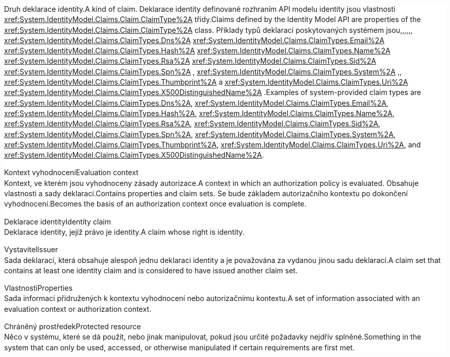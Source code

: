  <span data-ttu-id="ea1db-144">Druh deklarace identity.</span><span class="sxs-lookup"><span data-stu-id="ea1db-144">A kind of claim.</span></span> <span data-ttu-id="ea1db-145">Deklarace identity definované rozhraním API modelu identity jsou vlastnosti <xref:System.IdentityModel.Claims.Claim.ClaimType%2A> třídy.</span><span class="sxs-lookup"><span data-stu-id="ea1db-145">Claims defined by the Identity Model API are properties of the <xref:System.IdentityModel.Claims.Claim.ClaimType%2A> class.</span></span> <span data-ttu-id="ea1db-146">Příklady typů deklarací poskytovaných systémem jsou,,,,,, <xref:System.IdentityModel.Claims.ClaimTypes.Dns%2A> <xref:System.IdentityModel.Claims.ClaimTypes.Email%2A> <xref:System.IdentityModel.Claims.ClaimTypes.Hash%2A> <xref:System.IdentityModel.Claims.ClaimTypes.Name%2A> <xref:System.IdentityModel.Claims.ClaimTypes.Rsa%2A> <xref:System.IdentityModel.Claims.ClaimTypes.Sid%2A> <xref:System.IdentityModel.Claims.ClaimTypes.Spn%2A> , <xref:System.IdentityModel.Claims.ClaimTypes.System%2A> ,, <xref:System.IdentityModel.Claims.ClaimTypes.Thumbprint%2A> a <xref:System.IdentityModel.Claims.ClaimTypes.Uri%2A> <xref:System.IdentityModel.Claims.ClaimTypes.X500DistinguishedName%2A> .</span><span class="sxs-lookup"><span data-stu-id="ea1db-146">Examples of system-provided claim types are <xref:System.IdentityModel.Claims.ClaimTypes.Dns%2A>, <xref:System.IdentityModel.Claims.ClaimTypes.Email%2A>, <xref:System.IdentityModel.Claims.ClaimTypes.Hash%2A>, <xref:System.IdentityModel.Claims.ClaimTypes.Name%2A>, <xref:System.IdentityModel.Claims.ClaimTypes.Rsa%2A>, <xref:System.IdentityModel.Claims.ClaimTypes.Sid%2A>, <xref:System.IdentityModel.Claims.ClaimTypes.Spn%2A>, <xref:System.IdentityModel.Claims.ClaimTypes.System%2A>, <xref:System.IdentityModel.Claims.ClaimTypes.Thumbprint%2A>, <xref:System.IdentityModel.Claims.ClaimTypes.Uri%2A>, and <xref:System.IdentityModel.Claims.ClaimTypes.X500DistinguishedName%2A>.</span></span>  
  
 <span data-ttu-id="ea1db-147">Kontext vyhodnocení</span><span class="sxs-lookup"><span data-stu-id="ea1db-147">Evaluation context</span></span>  
 <span data-ttu-id="ea1db-148">Kontext, ve kterém jsou vyhodnoceny zásady autorizace.</span><span class="sxs-lookup"><span data-stu-id="ea1db-148">A context in which an authorization policy is evaluated.</span></span> <span data-ttu-id="ea1db-149">Obsahuje vlastnosti a sady deklarací.</span><span class="sxs-lookup"><span data-stu-id="ea1db-149">Contains properties and claim sets.</span></span> <span data-ttu-id="ea1db-150">Se bude základem autorizačního kontextu po dokončení vyhodnocení.</span><span class="sxs-lookup"><span data-stu-id="ea1db-150">Becomes the basis of an authorization context once evaluation is complete.</span></span>  
  
 <span data-ttu-id="ea1db-151">Deklarace identity</span><span class="sxs-lookup"><span data-stu-id="ea1db-151">Identity claim</span></span>  
 <span data-ttu-id="ea1db-152">Deklarace identity, jejíž právo je identity.</span><span class="sxs-lookup"><span data-stu-id="ea1db-152">A claim whose right is identity.</span></span>  
  
 <span data-ttu-id="ea1db-153">Vystavitel</span><span class="sxs-lookup"><span data-stu-id="ea1db-153">Issuer</span></span>  
 <span data-ttu-id="ea1db-154">Sada deklarací, která obsahuje alespoň jednu deklaraci identity a je považována za vydanou jinou sadu deklarací.</span><span class="sxs-lookup"><span data-stu-id="ea1db-154">A claim set that contains at least one identity claim and is considered to have issued another claim set.</span></span>  
  
 <span data-ttu-id="ea1db-155">Vlastnosti</span><span class="sxs-lookup"><span data-stu-id="ea1db-155">Properties</span></span>  
 <span data-ttu-id="ea1db-156">Sada informací přidružených k kontextu vyhodnocení nebo autorizačnímu kontextu.</span><span class="sxs-lookup"><span data-stu-id="ea1db-156">A set of information associated with an evaluation context or authorization context.</span></span>  
  
 <span data-ttu-id="ea1db-157">Chráněný prostředek</span><span class="sxs-lookup"><span data-stu-id="ea1db-157">Protected resource</span></span>  
 <span data-ttu-id="ea1db-158">Něco v systému, které se dá použít, nebo jinak manipulovat, pokud jsou určité požadavky nejdřív splněné.</span><span class="sxs-lookup"><span data-stu-id="ea1db-158">Something in the system that can only be used, accessed, or otherwise manipulated if certain requirements are first met.</span></span>  
  